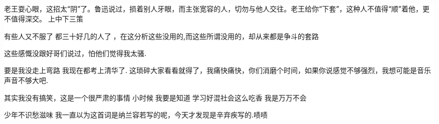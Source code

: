老王耍心眼，这招太“阴”了。鲁迅说过，损着别人牙眼，而主张宽容的人，切勿与他人交往。老王给你“下套”，这种人不值得“顺”着他，更不值得深交。
上中下三策

有些人又不服了 都三十好几的人了 ，在这分析这些没用的,而这些所谓没用的，却从来都是争斗的套路

这些感慨没跟好哥们说过，怕他们觉得我太骚.

要是我没走上弯路 我现在都考上清华了.
这琐碎大家看看就得了，我痛快痛快，你们消磨个时间，如果你说感觉不够强烈，我想可能是音乐声音不够大吧.

其实我没有搞笑，这是一个很严肃的事情 
小时候 我要是知道 学习好混社会这么吃香 我是万万不会

少年不识愁滋味  我一直以为这首词是纳兰容若写的呢，今天才发现是辛弃疾写的.啧啧